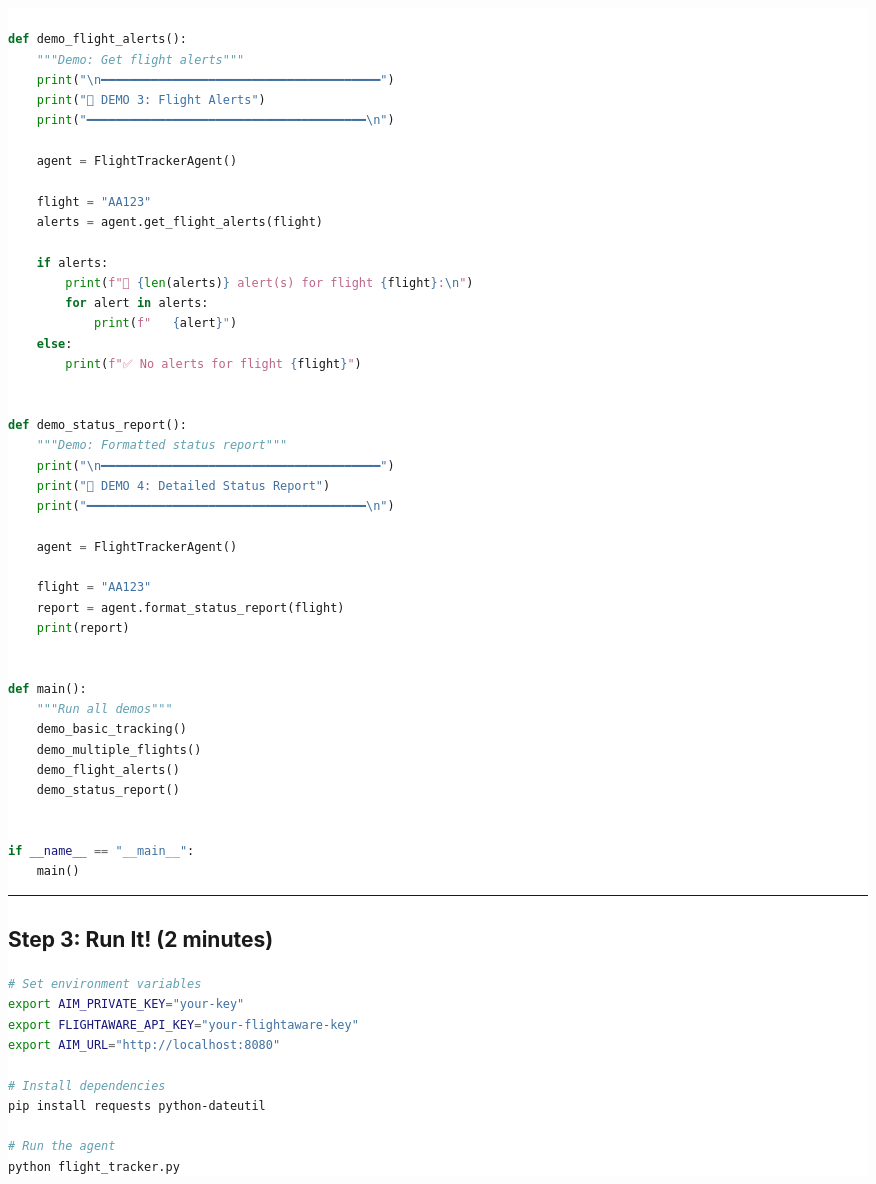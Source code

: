 ```python

def demo_flight_alerts():
    """Demo: Get flight alerts"""
    print("\n━━━━━━━━━━━━━━━━━━━━━━━━━━━━━━━━━━━━━━━")
    print("📱 DEMO 3: Flight Alerts")
    print("━━━━━━━━━━━━━━━━━━━━━━━━━━━━━━━━━━━━━━━\n")

    agent = FlightTrackerAgent()

    flight = "AA123"
    alerts = agent.get_flight_alerts(flight)

    if alerts:
        print(f"🔔 {len(alerts)} alert(s) for flight {flight}:\n")
        for alert in alerts:
            print(f"   {alert}")
    else:
        print(f"✅ No alerts for flight {flight}")


def demo_status_report():
    """Demo: Formatted status report"""
    print("\n━━━━━━━━━━━━━━━━━━━━━━━━━━━━━━━━━━━━━━━")
    print("📱 DEMO 4: Detailed Status Report")
    print("━━━━━━━━━━━━━━━━━━━━━━━━━━━━━━━━━━━━━━━\n")

    agent = FlightTrackerAgent()

    flight = "AA123"
    report = agent.format_status_report(flight)
    print(report)


def main():
    """Run all demos"""
    demo_basic_tracking()
    demo_multiple_flights()
    demo_flight_alerts()
    demo_status_report()


if __name__ == "__main__":
    main()
```

---

## Step 3: Run It! (2 minutes)

```bash
# Set environment variables
export AIM_PRIVATE_KEY="your-key"
export FLIGHTAWARE_API_KEY="your-flightaware-key"
export AIM_URL="http://localhost:8080"

# Install dependencies
pip install requests python-dateutil

# Run the agent
python flight_tracker.py
```
